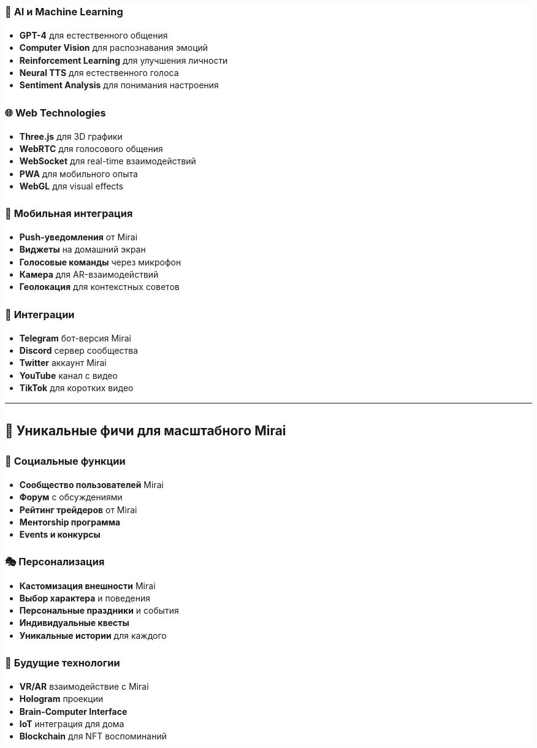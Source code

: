### 🧠 **AI и Machine Learning**
- **GPT-4** для естественного общения
- **Computer Vision** для распознавания эмоций
- **Reinforcement Learning** для улучшения личности
- **Neural TTS** для естественного голоса
- **Sentiment Analysis** для понимания настроения

### 🌐 **Web Technologies**
- **Three.js** для 3D графики
- **WebRTC** для голосового общения
- **WebSocket** для real-time взаимодействий
- **PWA** для мобильного опыта
- **WebGL** для visual effects

### 📱 **Мобильная интеграция**
- **Push-уведомления** от Mirai
- **Виджеты** на домашний экран
- **Голосовые команды** через микрофон
- **Камера** для AR-взаимодействий
- **Геолокация** для контекстных советов

### 🔗 **Интеграции**
- **Telegram** бот-версия Mirai
- **Discord** сервер сообщества
- **Twitter** аккаунт Mirai
- **YouTube** канал с видео
- **TikTok** для коротких видео

---

## 🎯 Уникальные фичи для масштабного Mirai

### 👥 **Социальные функции**
- **Сообщество пользователей** Mirai
- **Форум** с обсуждениями
- **Рейтинг трейдеров** от Mirai
- **Ментorship программа**
- **Events и конкурсы**

### 🎭 **Персонализация**
- **Кастомизация внешности** Mirai
- **Выбор характера** и поведения
- **Персональные праздники** и события
- **Индивидуальные квесты**
- **Уникальные истории** для каждого

### 🔮 **Будущие технологии**
- **VR/AR** взаимодействие с Mirai
- **Hologram** проекции
- **Brain-Computer Interface**
- **IoT** интеграция для дома
- **Blockchain** для NFT воспоминаний
